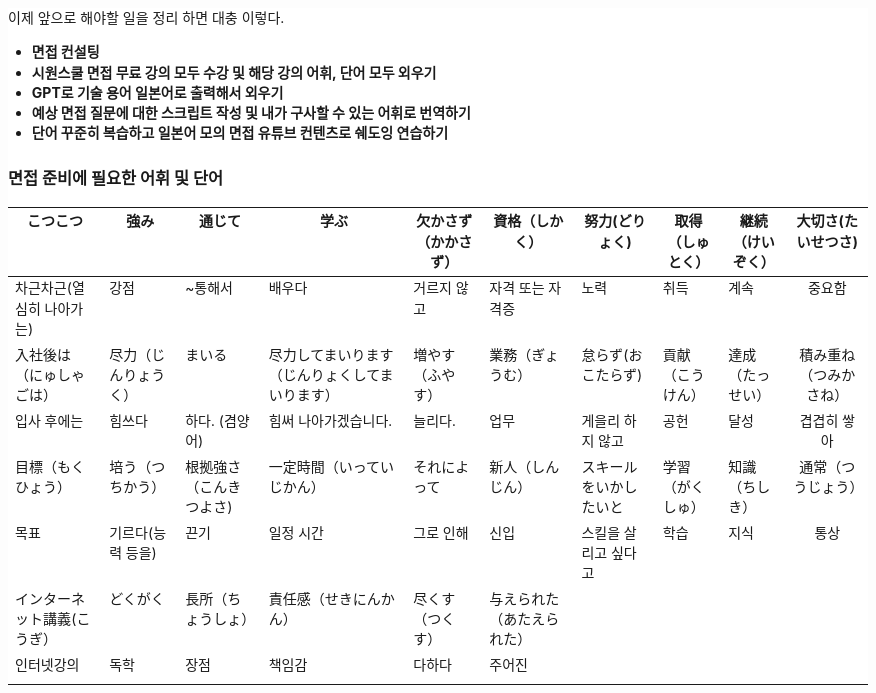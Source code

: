 이제 앞으로 해야할 일을 정리 하면 대충 이렇다.

- **면접 컨설팅**
- **시원스쿨 면접 무료 강의 모두 수강 및 해당 강의 어휘, 단어 모두 외우기**
- **GPT로 기술 용어 일본어로 출력해서 외우기**
- **예상 면접 질문에 대한 스크립트 작성 및 내가 구사할 수 있는 어휘로 번역하기**
- **단어 꾸준히 복습하고 일본어 모의 면접 유튜브 컨텐츠로 쉐도잉 연습하기**



### 면접 준비에 필요한 어휘 및 단어

| こつこつ                    | 強み                 | 通じて                  | 学ぶ                                           | 欠かさず（かかさず） | 資格（しかく）             | 努力(どりょく)         | 取得（しゅとく） | 継続（けいぞく） |   大切さ(たいせつさ)   |
| --------------------------- | -------------------- | ----------------------- | ---------------------------------------------- | -------------------- | -------------------------- | ---------------------- | ---------------- | ---------------- | :--------------------: |
| 차근차근(열심히 나아가는)   | 강점                 | ~통해서                 | 배우다                                         | 거르지 않고          | 자격 또는 자격증           | 노력                   | 취득             | 계속             |         중요함         |
| 入社後は（にゅしゃごは）    | 尽力（じんりょうく） | まいる                  | 尽力してまいります（じんりょくしてまいります） | 増やす（ふやす）     | 業務（ぎょうむ）           | 怠らず(おこたらず)     | 貢献（こうけん） | 達成（たっせい） | 積み重ね（つみかさね） |
| 입사 후에는                 | 힘쓰다               | 하다. (겸양어)          | 힘써 나아가겠습니다.                           | 늘리다.              | 업무                       | 게을리 하지 않고       | 공헌             | 달성             |      겹겹히 쌓아       |
| 目標（もくひょう）          | 培う（つちかう）     | 根拠強さ（こんきつよさ) | 一定時間（いっていじかん）                     | それによって         | 新人（しんじん）           | スキールをいかしたいと | 学習（がくしゅ） | 知識（ちしき）   |   通常（つうじょう）   |
| 목표                        | 기르다(능력 등을)    | 끈기                    | 일정 시간                                      | 그로 인해            | 신입                       | 스킬을 살리고 싶다고   | 학습             | 지식             |          통상          |
| インターネット講義(こうぎ） | どくがく             | 長所（ちょうしょ）      | 責任感（せきにんかん）                         | 尽くす（つくす）     | 与えられた（あたえられた） |                        |                  |                  |                        |
| 인터넷강의                  | 독학                 | 장점                    | 책임감                                         | 다하다               | 주어진                     |                        |                  |                  |                        |
|                             |                      |                         |                                                |                      |                            |                        |                  |                  |                        |

